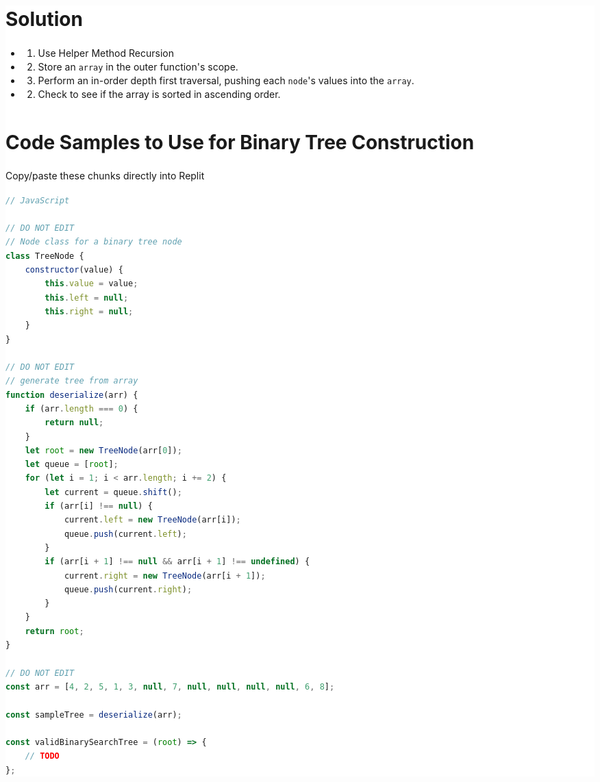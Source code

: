 # Solution

- 1. Use Helper Method Recursion

- 2. Store an `array` in the outer function's scope.

- 3. Perform an in-order depth first traversal, pushing each `node`'s values into the `array`.

- 2. Check to see if the array is sorted in ascending order.

# Code Samples to Use for Binary Tree Construction

Copy/paste these chunks directly into Replit

```javascript
// JavaScript

// DO NOT EDIT
// Node class for a binary tree node
class TreeNode {
	constructor(value) {
		this.value = value;
		this.left = null;
		this.right = null;
	}
}

// DO NOT EDIT
// generate tree from array
function deserialize(arr) {
	if (arr.length === 0) {
		return null;
	}
	let root = new TreeNode(arr[0]);
	let queue = [root];
	for (let i = 1; i < arr.length; i += 2) {
		let current = queue.shift();
		if (arr[i] !== null) {
			current.left = new TreeNode(arr[i]);
			queue.push(current.left);
		}
		if (arr[i + 1] !== null && arr[i + 1] !== undefined) {
			current.right = new TreeNode(arr[i + 1]);
			queue.push(current.right);
		}
	}
	return root;
}

// DO NOT EDIT
const arr = [4, 2, 5, 1, 3, null, 7, null, null, null, null, 6, 8];

const sampleTree = deserialize(arr);

const validBinarySearchTree = (root) => {
	// TODO
};
```
